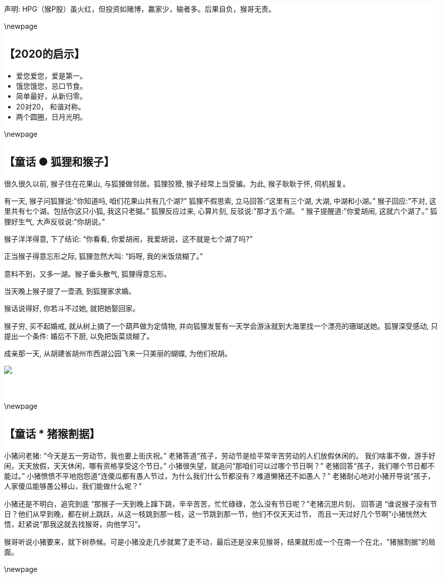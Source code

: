 声明: HPG（猴P股）虽火红，但投资如赌博，赢家少，输者多。后果自负，猴哥无责。  


\newpage

## 【2020的启示】

- 爱您爱您，爱是第一。
- 饿您饿您，忌口节食。
- 简单最好，从新归零。
- 20对20， 和谐对称。
- 两个圆圈，日月光明。


\newpage

## 【童话 ● 狐狸和猴子】

很久很久以前, 猴子住在花果山, 与狐狸做邻居。狐狸狡猾, 猴子经常上当受骗。为此, 猴子耿耿于怀, 伺机报复。

有一天, 猴子问狐狸说:”你知道吗, 咱们花果山共有几个湖?” 狐狸不假思索, 立马回答:”这里有三个湖, 大湖, 中湖和小湖。” 猴子回应:”不对, 这里共有七个湖。包括你这只小狐, 我这只老猢。” 狐狸反应过来, 心算片刻, 反驳说:”那才五个湖。 “ 猴子提醒道:”你爱胡闹, 这就六个湖了。” 狐狸好生气, 大声反驳说:”你胡说。”

猴子洋洋得意, 下了结论: “你看看, 你爱胡闹，我爱胡说，这不就是七个湖了吗?”

正当猴子得意忘形之际, 狐狸忽然大叫: “妈呀, 我的米饭烧糊了。”

意料不到，又多一湖。猴子垂头散气, 狐狸得意忘形。

当天晚上猴子提了一壶酒, 到狐狸家求婚。

猴话说得好, 你若斗不过她, 就把她娶回家。

猴子穷, 买不起婚戒, 就从树上摘了一个葫芦做为定情物, 并向狐狸发誓有一天学会游泳就到大海里找一个漂亮的珊瑚送她。狐狸深受感动, 只提出一个条件: 婚后不下厨, 以免把饭菜烧糊了。

成亲那一天, 从胡建省胡州市西湖公园飞来一只美丽的蝴蝶, 为他们祝胡。

![](../src/proses/wordgame/23.jpg)

 


\newpage

## 【童话 * 猪猴割据】

小猪问老猪: “今天是五一劳动节，我也要上街庆祝。” 老猪答道“孩子，劳动节是给平常辛苦劳动的人们放假休闲的。
我们啥事不做，游手好闲，天天放假，天天休闲，哪有资格享受这个节日。” 小猪很失望，就追问“那咱们可以过哪个节日啊？” 
老猪回答“孩子，我们哪个节日都不能过。” 小猪愤愤不平地抱怨道“连傻瓜都有愚人节过，为什么我们什么节都没有？难道懒猪还不如愚人？” 
老猪耐心地对小猪开导说“孩子，人家傻瓜能够愚公移山，我们能做什么呢？”

小猪还是不明白，追究到底 “那猴子一天到晚上蹿下跳，辛辛苦苦，忙忙碌碌，怎么没有节日呢？”老猪沉思片刻，
回答道 “谁说猴子没有节日？他们从早到晚，都在树上跳跃，从这一枝跳到那一枝，这一节跳到那一节，他们不仅天天过节，
而且一天过好几个节啊”小猪恍然大悟，赶紧说“那我这就去找猴哥，向他学习”。

猴哥听说小猪要来，就下树恭候。可是小猪没走几步就累了走不动，最后还是没来见猴哥，结果就形成一个在南一个在北，"猪猴割据"的局面。 


\newpage

